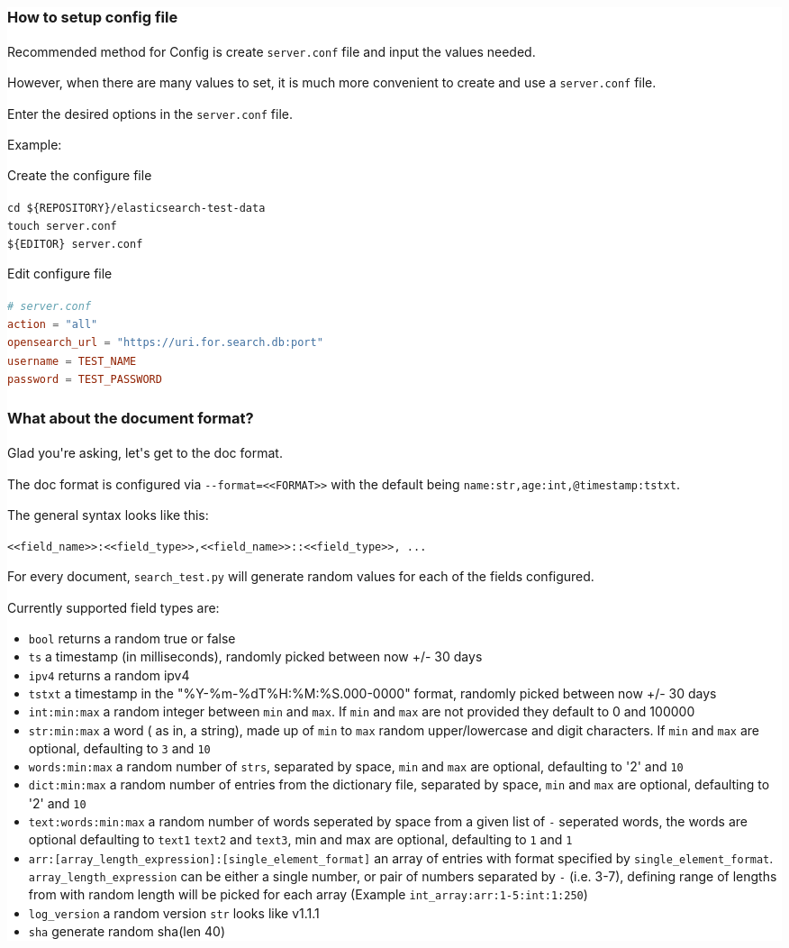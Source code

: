 ### How to setup config file

Recommended method for Config is create `server.conf` file and input the values needed.

However, when there are many values to set, it is much more convenient to create and use a `server.conf` file.

Enter the desired options in the `server.conf` file.

Example:

Create the configure file

```shell
cd ${REPOSITORY}/elasticsearch-test-data
touch server.conf
${EDITOR} server.conf
```

Edit configure file

```conf
# server.conf
action = "all"
opensearch_url = "https://uri.for.search.db:port"
username = TEST_NAME
password = TEST_PASSWORD
```

### What about the document format?

Glad you're asking, let's get to the doc format.

The doc format is configured via `--format=<<FORMAT>>` with the default being
`name:str,age:int,@timestamp:tstxt`.

The general syntax looks like this:

`<<field_name>>:<<field_type>>,<<field_name>>::<<field_type>>, ...`

For every document, `search_test.py` will generate random values for each of
the fields configured.

Currently supported field types are:

- `bool` returns a random true or false
- `ts` a timestamp (in milliseconds), randomly picked between now +/- 30 days
- `ipv4` returns a random ipv4
- `tstxt` a timestamp in the "%Y-%m-%dT%H:%M:%S.000-0000" format, randomly
  picked between now +/- 30 days
- `int:min:max` a random integer between `min` and `max`. If `min` and `max`
  are not provided they default to 0 and 100000
- `str:min:max` a word ( as in, a string), made up of `min` to `max` random
  upper/lowercase and digit characters. If `min` and `max` are optional,
  defaulting to `3` and `10`
- `words:min:max` a random number of `strs`, separated by space, `min` and
  `max` are optional, defaulting to '2' and `10`
- `dict:min:max` a random number of entries from the dictionary file,
  separated by space, `min` and `max` are optional, defaulting to '2' and `10`
- `text:words:min:max` a random number of words seperated by space from a
  given list of `-` seperated words, the words are optional defaulting to
  `text1` `text2` and `text3`, min and max are optional, defaulting to `1`
  and `1`
- `arr:[array_length_expression]:[single_element_format]` an array of entries
  with format specified by `single_element_format`. `array_length_expression`
  can be either a single number, or pair of numbers separated by `-` (i.e. 3-7),
  defining range of lengths from with random length will be picked for each array
  (Example `int_array:arr:1-5:int:1:250`)
- `log_version` a random version `str` looks like v1.1.1
- `sha` generate random sha(len 40)